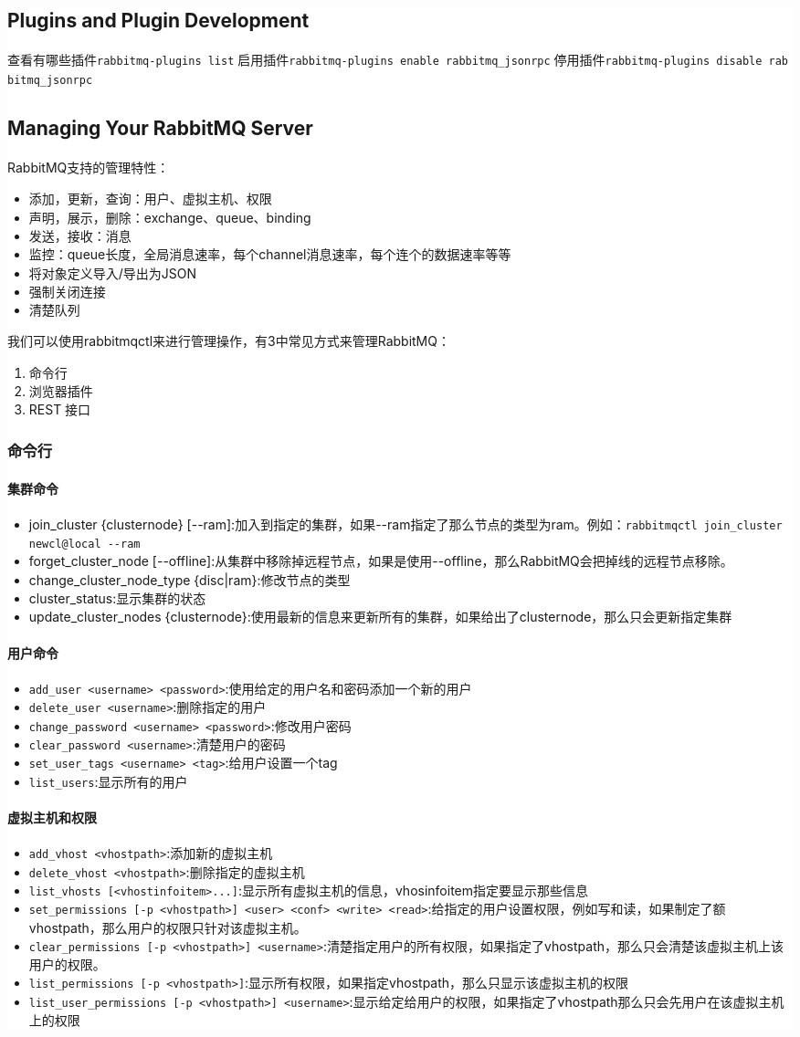 ## Plugins and Plugin Development

查看有哪些插件`rabbitmq-plugins list` 启用插件`rabbitmq-plugins enable rabbitmq_jsonrpc` 停用插件`rabbitmq-plugins disable rabbitmq_jsonrpc`

## Managing Your RabbitMQ Server

RabbitMQ支持的管理特性：

- 添加，更新，查询：用户、虚拟主机、权限
- 声明，展示，删除：exchange、queue、binding
- 发送，接收：消息
- 监控：queue长度，全局消息速率，每个channel消息速率，每个连个的数据速率等等
- 将对象定义导入/导出为JSON
- 强制关闭连接
- 清楚队列

我们可以使用rabbitmqctl来进行管理操作，有3中常见方式来管理RabbitMQ：

1. 命令行
2. 浏览器插件
3. REST 接口

### 命令行

#### 集群命令

- join_cluster {clusternode} [--ram]:加入到指定的集群，如果--ram指定了那么节点的类型为ram。例如：`rabbitmqctl join_cluster newcl@local --ram`
- forget_cluster_node [--offline]:从集群中移除掉远程节点，如果是使用--offline，那么RabbitMQ会把掉线的远程节点移除。
- change_cluster_node_type {disc|ram}:修改节点的类型
- cluster_status:显示集群的状态
- update_cluster_nodes {clusternode}:使用最新的信息来更新所有的集群，如果给出了clusternode，那么只会更新指定集群

#### 用户命令

- `add_user <username> <password>`:使用给定的用户名和密码添加一个新的用户
- `delete_user <username>`:删除指定的用户
- `change_password <username> <password>`:修改用户密码
- `clear_password <username>`:清楚用户的密码
- `set_user_tags <username> <tag>`:给用户设置一个tag
- `list_users`:显示所有的用户

#### 虚拟主机和权限

- `add_vhost <vhostpath>`:添加新的虚拟主机
- `delete_vhost <vhostpath>`:删除指定的虚拟主机
- `list_vhosts [<vhostinfoitem>...]`:显示所有虚拟主机的信息，vhosinfoitem指定要显示那些信息
- `set_permissions [-p <vhostpath>] <user> <conf> <write> <read>`:给指定的用户设置权限，例如写和读，如果制定了额vhostpath，那么用户的权限只针对该虚拟主机。
- `clear_permissions [-p <vhostpath>] <username>`:清楚指定用户的所有权限，如果指定了vhostpath，那么只会清楚该虚拟主机上该用户的权限。
- `list_permissions [-p <vhostpath>]`:显示所有权限，如果指定vhostpath，那么只显示该虚拟主机的权限
- `list_user_permissions [-p <vhostpath>] <username>`:显示给定给用户的权限，如果指定了vhostpath那么只会先用户在该虚拟主机上的权限
